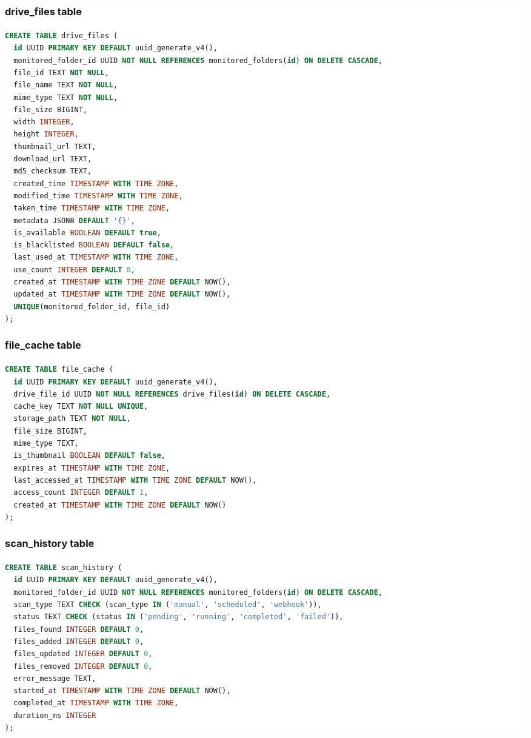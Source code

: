 ### drive_files table
```sql
CREATE TABLE drive_files (
  id UUID PRIMARY KEY DEFAULT uuid_generate_v4(),
  monitored_folder_id UUID NOT NULL REFERENCES monitored_folders(id) ON DELETE CASCADE,
  file_id TEXT NOT NULL,
  file_name TEXT NOT NULL,
  mime_type TEXT NOT NULL,
  file_size BIGINT,
  width INTEGER,
  height INTEGER,
  thumbnail_url TEXT,
  download_url TEXT,
  md5_checksum TEXT,
  created_time TIMESTAMP WITH TIME ZONE,
  modified_time TIMESTAMP WITH TIME ZONE,
  taken_time TIMESTAMP WITH TIME ZONE,
  metadata JSONB DEFAULT '{}',
  is_available BOOLEAN DEFAULT true,
  is_blacklisted BOOLEAN DEFAULT false,
  last_used_at TIMESTAMP WITH TIME ZONE,
  use_count INTEGER DEFAULT 0,
  created_at TIMESTAMP WITH TIME ZONE DEFAULT NOW(),
  updated_at TIMESTAMP WITH TIME ZONE DEFAULT NOW(),
  UNIQUE(monitored_folder_id, file_id)
);
```

### file_cache table
```sql
CREATE TABLE file_cache (
  id UUID PRIMARY KEY DEFAULT uuid_generate_v4(),
  drive_file_id UUID NOT NULL REFERENCES drive_files(id) ON DELETE CASCADE,
  cache_key TEXT NOT NULL UNIQUE,
  storage_path TEXT NOT NULL,
  file_size BIGINT,
  mime_type TEXT,
  is_thumbnail BOOLEAN DEFAULT false,
  expires_at TIMESTAMP WITH TIME ZONE,
  last_accessed_at TIMESTAMP WITH TIME ZONE DEFAULT NOW(),
  access_count INTEGER DEFAULT 1,
  created_at TIMESTAMP WITH TIME ZONE DEFAULT NOW()
);
```

### scan_history table
```sql
CREATE TABLE scan_history (
  id UUID PRIMARY KEY DEFAULT uuid_generate_v4(),
  monitored_folder_id UUID NOT NULL REFERENCES monitored_folders(id) ON DELETE CASCADE,
  scan_type TEXT CHECK (scan_type IN ('manual', 'scheduled', 'webhook')),
  status TEXT CHECK (status IN ('pending', 'running', 'completed', 'failed')),
  files_found INTEGER DEFAULT 0,
  files_added INTEGER DEFAULT 0,
  files_updated INTEGER DEFAULT 0,
  files_removed INTEGER DEFAULT 0,
  error_message TEXT,
  started_at TIMESTAMP WITH TIME ZONE DEFAULT NOW(),
  completed_at TIMESTAMP WITH TIME ZONE,
  duration_ms INTEGER
);
```
